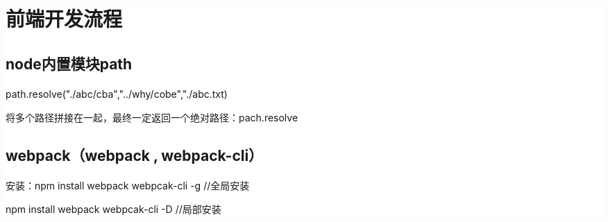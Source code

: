 

# 前端开发流程



## node内置模块path



path.resolve("./abc/cba","../why/cobe","./abc.txt)

将多个路径拼接在一起，最终一定返回一个绝对路径：pach.resolve

## webpack（webpack , webpack-cli）



安装：npm install webpack webpcak-cli -g //全局安装

 npm install webpack webpcak-cli -D //局部安装